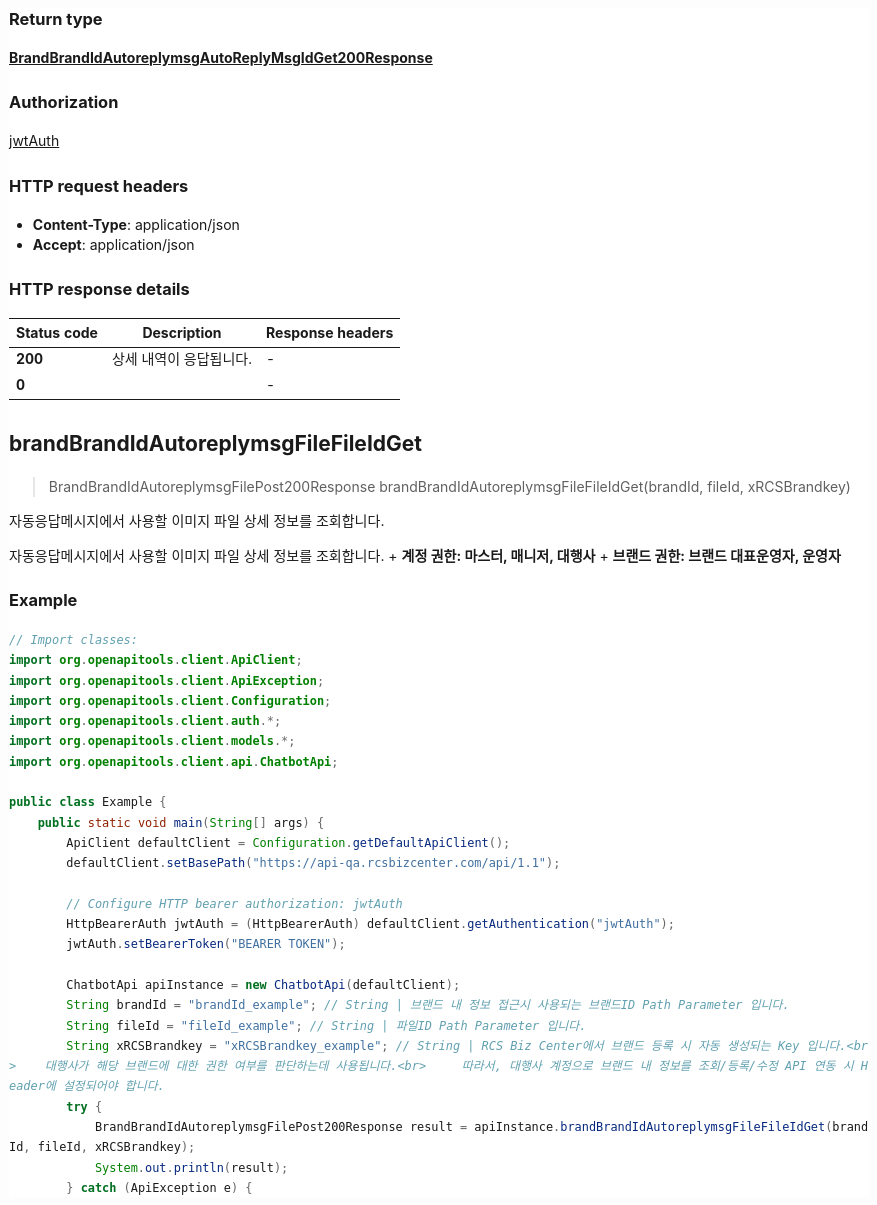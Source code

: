 ### Return type

[**BrandBrandIdAutoreplymsgAutoReplyMsgIdGet200Response**](BrandBrandIdAutoreplymsgAutoReplyMsgIdGet200Response.md)

### Authorization

[jwtAuth](../README.md#jwtAuth)

### HTTP request headers

- **Content-Type**: application/json
- **Accept**: application/json


### HTTP response details
| Status code | Description | Response headers |
|-------------|-------------|------------------|
| **200** | 상세 내역이 응답됩니다.  |  -  |
| **0** |  |  -  |


## brandBrandIdAutoreplymsgFileFileIdGet

> BrandBrandIdAutoreplymsgFilePost200Response brandBrandIdAutoreplymsgFileFileIdGet(brandId, fileId, xRCSBrandkey)

자동응답메시지에서 사용할 이미지 파일 상세 정보를 조회합니다. 

자동응답메시지에서 사용할 이미지 파일 상세 정보를 조회합니다.      + **계정 권한: 마스터, 매니저, 대행사**     + **브랜드 권한: 브랜드 대표운영자, 운영자** 

### Example

```java
// Import classes:
import org.openapitools.client.ApiClient;
import org.openapitools.client.ApiException;
import org.openapitools.client.Configuration;
import org.openapitools.client.auth.*;
import org.openapitools.client.models.*;
import org.openapitools.client.api.ChatbotApi;

public class Example {
    public static void main(String[] args) {
        ApiClient defaultClient = Configuration.getDefaultApiClient();
        defaultClient.setBasePath("https://api-qa.rcsbizcenter.com/api/1.1");
        
        // Configure HTTP bearer authorization: jwtAuth
        HttpBearerAuth jwtAuth = (HttpBearerAuth) defaultClient.getAuthentication("jwtAuth");
        jwtAuth.setBearerToken("BEARER TOKEN");

        ChatbotApi apiInstance = new ChatbotApi(defaultClient);
        String brandId = "brandId_example"; // String | 브랜드 내 정보 접근시 사용되는 브랜드ID Path Parameter 입니다. 
        String fileId = "fileId_example"; // String | 파일ID Path Parameter 입니다. 
        String xRCSBrandkey = "xRCSBrandkey_example"; // String | RCS Biz Center에서 브랜드 등록 시 자동 생성되는 Key 입니다.<br>    대행사가 해당 브랜드에 대한 권한 여부를 판단하는데 사용됩니다.<br>     따라서, 대행사 계정으로 브랜드 내 정보를 조회/등록/수정 API 연동 시 Header에 설정되어야 합니다. 
        try {
            BrandBrandIdAutoreplymsgFilePost200Response result = apiInstance.brandBrandIdAutoreplymsgFileFileIdGet(brandId, fileId, xRCSBrandkey);
            System.out.println(result);
        } catch (ApiException e) {
```